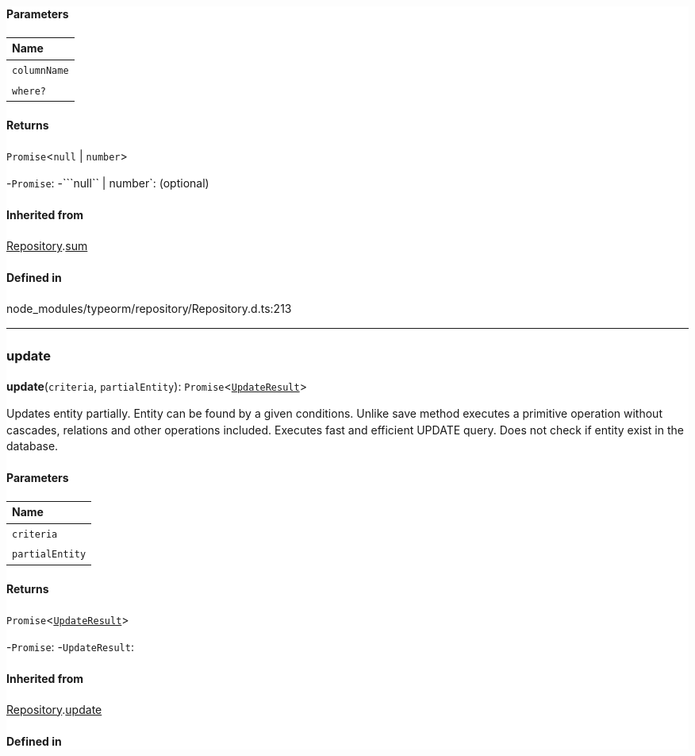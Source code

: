 #### Parameters

| Name |
| :------ |
| `columnName` | [`PickKeysByType`](../index.md#pickkeysbytype)<`Entity`, `number`\> |
| `where?` | [`FindOptionsWhere`](../index.md#findoptionswhere)<`Entity`\> \| [`FindOptionsWhere`](../index.md#findoptionswhere)<`Entity`\>[] |

#### Returns

`Promise`<``null`` \| `number`\>

-`Promise`: 
	-```null`` \| number`: (optional) 

#### Inherited from

[Repository](Repository.md).[sum](Repository.md#sum)

#### Defined in

node_modules/typeorm/repository/Repository.d.ts:213

___

### update

**update**(`criteria`, `partialEntity`): `Promise`<[`UpdateResult`](UpdateResult.md)\>

Updates entity partially. Entity can be found by a given conditions.
Unlike save method executes a primitive operation without cascades, relations and other operations included.
Executes fast and efficient UPDATE query.
Does not check if entity exist in the database.

#### Parameters

| Name |
| :------ |
| `criteria` | `string` \| `number` \| `Date` \| `string`[] \| [`ObjectId`](ObjectId.md) \| `number`[] \| `Date`[] \| [`ObjectId`](ObjectId.md)[] \| [`FindOptionsWhere`](../index.md#findoptionswhere)<`Entity`\> |
| `partialEntity` | [`_QueryDeepPartialEntity`](../index.md#_querydeeppartialentity)<[`ObjectLiteral`](../interfaces/ObjectLiteral.md) extends `Entity` ? `unknown` : `Entity`\> |

#### Returns

`Promise`<[`UpdateResult`](UpdateResult.md)\>

-`Promise`: 
	-`UpdateResult`: 

#### Inherited from

[Repository](Repository.md).[update](Repository.md#update)

#### Defined in
